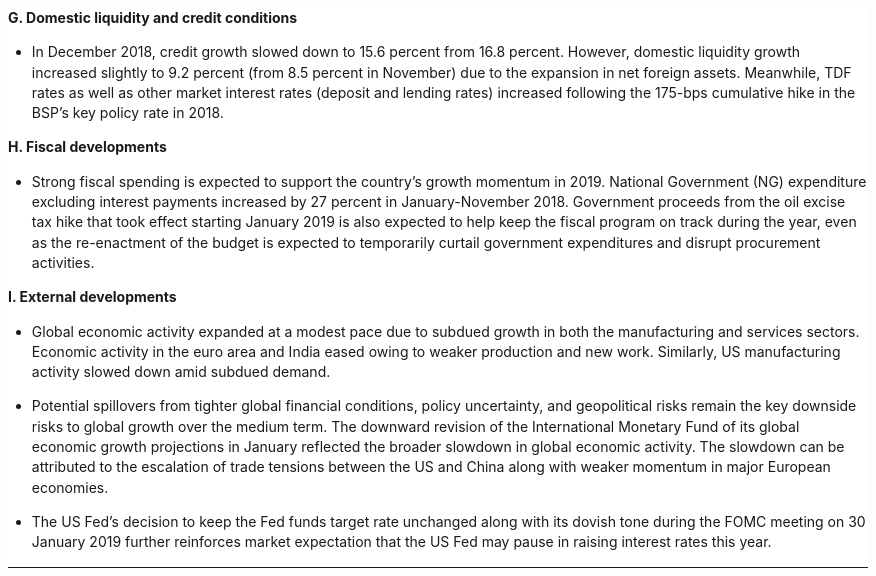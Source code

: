 **G. Domestic liquidity and credit conditions**

  - In December 2018, credit growth slowed down to 15.6 percent from 16.8 percent. However,
domestic liquidity growth increased slightly to 9.2 percent (from 8.5 percent in November) due
to the expansion in net foreign assets. Meanwhile, TDF rates as well as other market interest
rates (deposit and lending rates) increased following the 175-bps cumulative hike in the BSP’s
key policy rate in 2018.

**H.  Fiscal developments**

  - Strong fiscal spending is expected to support the country’s growth momentum in 2019.
National Government (NG) expenditure excluding interest payments increased by 27 percent
in January-November 2018. Government proceeds from the oil excise tax hike that took effect
starting January 2019 is also expected to help keep the fiscal program on track during the year,
even as the re-enactment of the budget is expected to temporarily curtail government
expenditures and disrupt procurement activities.

**I.  External developments**

  - Global economic activity expanded at a modest pace due to subdued growth in both the
manufacturing and services sectors. Economic activity in the euro area and India eased owing
to weaker production and new work. Similarly, US manufacturing activity slowed down amid
subdued demand.

  - Potential spillovers from tighter global financial conditions, policy uncertainty, and geopolitical
risks remain the key downside risks to global growth over the medium term. The downward
revision of the International Monetary Fund of its global economic growth projections in
January reflected the broader slowdown in global economic activity. The slowdown can be
attributed to the escalation of trade tensions between the US and China along with weaker
momentum in major European economies.

  - The US Fed’s decision to keep the Fed funds target rate unchanged along with its dovish tone
during the FOMC meeting on 30 January 2019 further reinforces market expectation that the
US Fed may pause in raising interest rates this year.


-----

